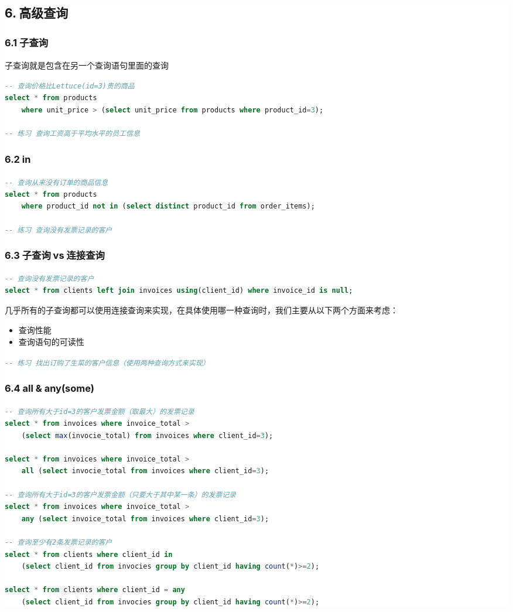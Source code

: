 

## 6. 高级查询

### 6.1 子查询

子查询就是包含在另一个查询语句里面的查询

```sql
-- 查询价格比Lettuce(id=3)贵的商品
select * from products 
	where unit_price > (select unit_price from products where product_id=3);
	
-- 练习 查询工资高于平均水平的员工信息
```

### 6.2 in

```sql
-- 查询从来没有订单的商品信息
select * from products
	where product_id not in (select distinct product_id from order_items);
	
-- 练习 查询没有发票记录的客户
```

### 6.3 子查询 vs 连接查询

```sql
-- 查询没有发票记录的客户
select * from clients left join invoices using(client_id) where invoice_id is null;
```

几乎所有的子查询都可以使用连接查询来实现，在具体使用哪一种查询时，我们主要从以下两个方面来考虑：

- 查询性能
- 查询语句的可读性

```sql
-- 练习 找出订购了生菜的客户信息（使用两种查询方式来实现）
```

### 6.4 all & any(some)

```sql
-- 查询所有大于id=3的客户发票金额（取最大）的发票记录
select * from invoices where invoice_total >
	(select max(invocie_total) from invoices where client_id=3);

select * from invoices where invoice_total >
	all (select invocie_total from invoices where client_id=3);
	
-- 查询所有大于id=3的客户发票金额（只要大于其中某一条）的发票记录
select * from invoices where invoice_total >
	any (select invoice_total from invoices where client_id=3);

-- 查询至少有2条发票记录的客户
select * from clients where client_id in
	(select client_id from invocies group by client_id having count(*)>=2);
	
select * from clients where client_id = any
	(select client_id from invocies group by client_id having count(*)>=2);
```
